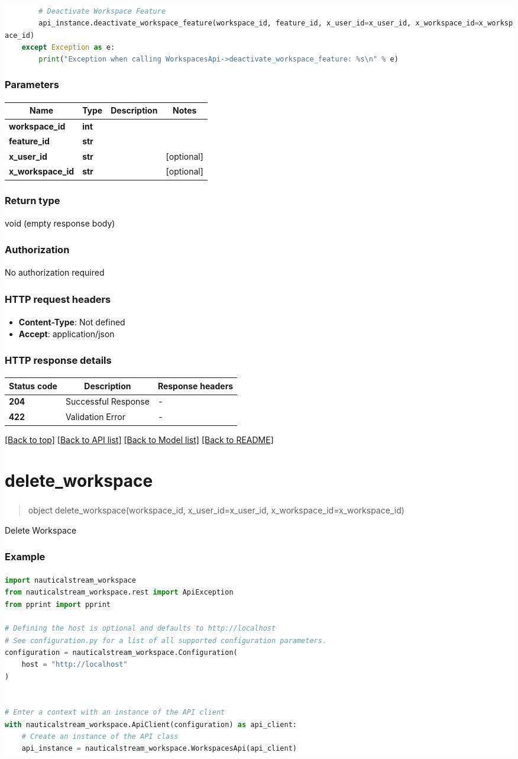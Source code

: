 ```python
        # Deactivate Workspace Feature
        api_instance.deactivate_workspace_feature(workspace_id, feature_id, x_user_id=x_user_id, x_workspace_id=x_workspace_id)
    except Exception as e:
        print("Exception when calling WorkspacesApi->deactivate_workspace_feature: %s\n" % e)
```



### Parameters


Name | Type | Description  | Notes
------------- | ------------- | ------------- | -------------
 **workspace_id** | **int**|  | 
 **feature_id** | **str**|  | 
 **x_user_id** | **str**|  | [optional] 
 **x_workspace_id** | **str**|  | [optional] 

### Return type

void (empty response body)

### Authorization

No authorization required

### HTTP request headers

 - **Content-Type**: Not defined
 - **Accept**: application/json

### HTTP response details

| Status code | Description | Response headers |
|-------------|-------------|------------------|
**204** | Successful Response |  -  |
**422** | Validation Error |  -  |

[[Back to top]](#) [[Back to API list]](../README.md#documentation-for-api-endpoints) [[Back to Model list]](../README.md#documentation-for-models) [[Back to README]](../README.md)

# **delete_workspace**
> object delete_workspace(workspace_id, x_user_id=x_user_id, x_workspace_id=x_workspace_id)

Delete Workspace

### Example


```python
import nauticalstream_workspace
from nauticalstream_workspace.rest import ApiException
from pprint import pprint

# Defining the host is optional and defaults to http://localhost
# See configuration.py for a list of all supported configuration parameters.
configuration = nauticalstream_workspace.Configuration(
    host = "http://localhost"
)


# Enter a context with an instance of the API client
with nauticalstream_workspace.ApiClient(configuration) as api_client:
    # Create an instance of the API class
    api_instance = nauticalstream_workspace.WorkspacesApi(api_client)
```